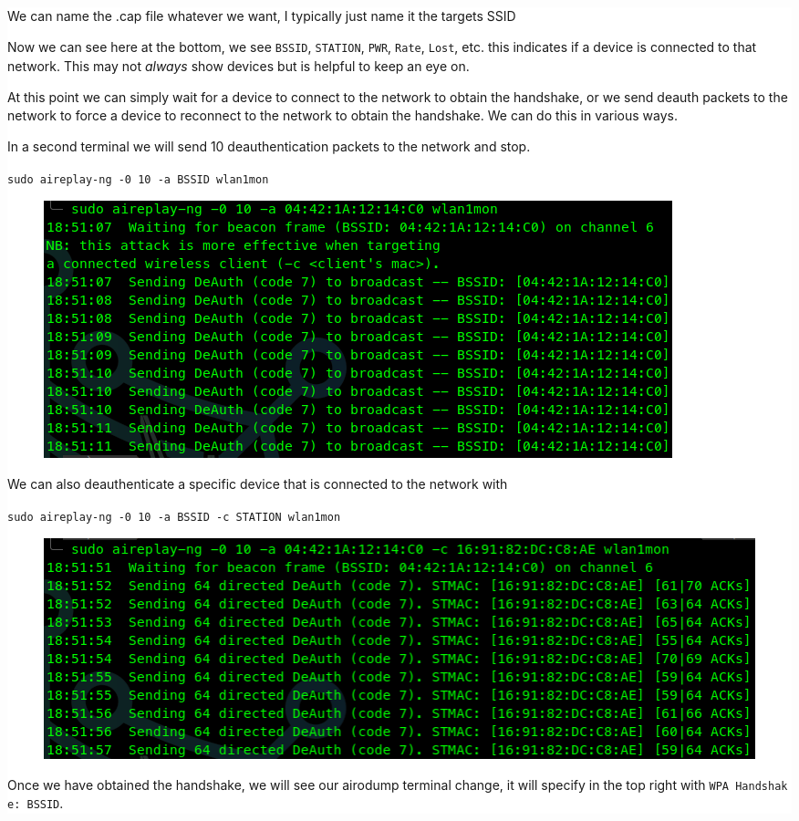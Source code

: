 We can name the .cap file whatever we want, I typically just name it the targets SSID

Now we can see here at the bottom, we see `BSSID`, `STATION`, `PWR`, `Rate`, `Lost`, etc. this indicates if a device is connected to that network. This may not _always_ show devices but is helpful to keep an eye on.

At this point we can simply wait for a device to connect to the network to obtain the handshake, or we send deauth packets to the network to force a device to reconnect to the network to obtain the handshake. We can do this in various ways.

In a second terminal we will send 10 deauthentication packets to the network and stop.

```
sudo aireplay-ng -0 10 -a BSSID wlan1mon
```

<figure><img src="../../.gitbook/assets/image (1064).png" alt=""><figcaption></figcaption></figure>

We can also deauthenticate a specific device that is connected to the network with

```
sudo aireplay-ng -0 10 -a BSSID -c STATION wlan1mon
```

<figure><img src="../../.gitbook/assets/image (1065).png" alt=""><figcaption></figcaption></figure>

Once we have obtained the handshake, we will see our airodump terminal change, it will specify in the top right with `WPA Handshake: BSSID`.
